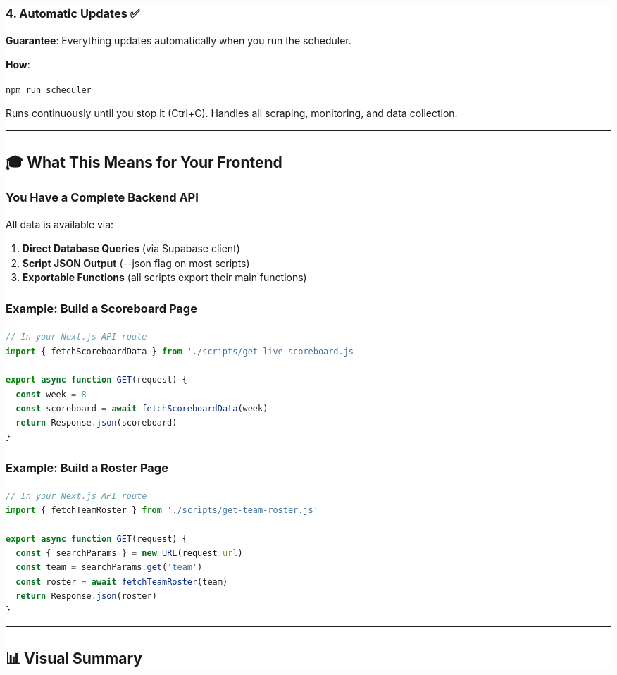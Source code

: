 ### **4. Automatic Updates** ✅
**Guarantee**: Everything updates automatically when you run the scheduler.

**How**:
```bash
npm run scheduler
```
Runs continuously until you stop it (Ctrl+C). Handles all scraping, monitoring, and data collection.

---

## 🎓 What This Means for Your Frontend

### **You Have a Complete Backend API**

All data is available via:

1. **Direct Database Queries** (via Supabase client)
2. **Script JSON Output** (--json flag on most scripts)
3. **Exportable Functions** (all scripts export their main functions)

### **Example: Build a Scoreboard Page**

```javascript
// In your Next.js API route
import { fetchScoreboardData } from './scripts/get-live-scoreboard.js'

export async function GET(request) {
  const week = 8
  const scoreboard = await fetchScoreboardData(week)
  return Response.json(scoreboard)
}
```

### **Example: Build a Roster Page**

```javascript
// In your Next.js API route
import { fetchTeamRoster } from './scripts/get-team-roster.js'

export async function GET(request) {
  const { searchParams } = new URL(request.url)
  const team = searchParams.get('team')
  const roster = await fetchTeamRoster(team)
  return Response.json(roster)
}
```

---

## 📊 Visual Summary
